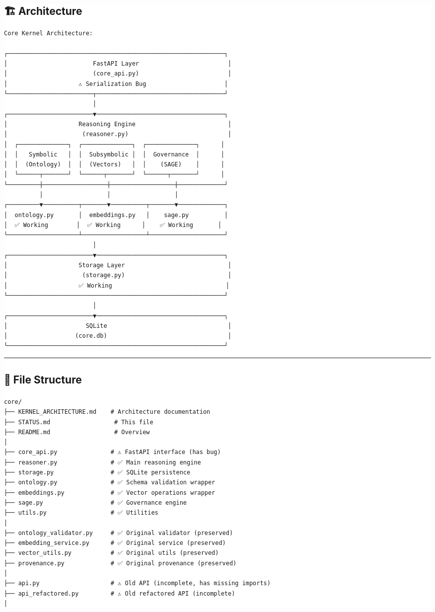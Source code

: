 
## 🏗️ Architecture

```
Core Kernel Architecture:

┌─────────────────────────────────────────────────────────────┐
│                        FastAPI Layer                         │
│                        (core_api.py)                         │
│                    ⚠️ Serialization Bug                      │
└────────────────────────┬────────────────────────────────────┘
                         │
┌────────────────────────▼────────────────────────────────────┐
│                    Reasoning Engine                          │
│                     (reasoner.py)                            │
│  ┌──────────────┐  ┌──────────────┐  ┌──────────────┐      │
│  │   Symbolic   │  │  Subsymbolic │  │  Governance  │      │
│  │  (Ontology)  │  │  (Vectors)   │  │    (SAGE)    │      │
│  └──────┬───────┘  └──────┬───────┘  └──────┬───────┘      │
└─────────┼──────────────────┼──────────────────┼─────────────┘
          │                  │                  │
┌─────────▼──────────┬───────▼──────────┬───────▼─────────────┐
│  ontology.py       │  embeddings.py   │    sage.py          │
│  ✅ Working        │  ✅ Working      │    ✅ Working       │
└────────────────────┴──────────────────┴─────────────────────┘
                         │
┌────────────────────────▼────────────────────────────────────┐
│                    Storage Layer                             │
│                     (storage.py)                             │
│                    ✅ Working                                │
└─────────────────────────────────────────────────────────────┘
                         │
┌────────────────────────▼────────────────────────────────────┐
│                      SQLite                                  │
│                   (core.db)                                  │
└─────────────────────────────────────────────────────────────┘
```

---

## 📁 File Structure

```
core/
├── KERNEL_ARCHITECTURE.md    # Architecture documentation
├── STATUS.md                  # This file
├── README.md                  # Overview
│
├── core_api.py               # ⚠️ FastAPI interface (has bug)
├── reasoner.py               # ✅ Main reasoning engine
├── storage.py                # ✅ SQLite persistence
├── ontology.py               # ✅ Schema validation wrapper
├── embeddings.py             # ✅ Vector operations wrapper
├── sage.py                   # ✅ Governance engine
├── utils.py                  # ✅ Utilities
│
├── ontology_validator.py     # ✅ Original validator (preserved)
├── embedding_service.py      # ✅ Original service (preserved)
├── vector_utils.py           # ✅ Original utils (preserved)
├── provenance.py             # ✅ Original provenance (preserved)
│
├── api.py                    # ⚠️ Old API (incomplete, has missing imports)
├── api_refactored.py         # ⚠️ Old refactored API (incomplete)
│
```